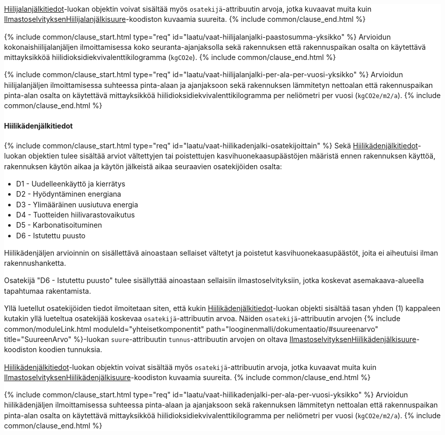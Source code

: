 [Hiilijalanjälkitiedot](dokumentaatio/#hiilijalanjälkitiedot)-luokan objektin voivat sisältää myös ```osatekijä```-attribuutin arvoja, jotka kuvaavat muita kuin [IlmastoselvityksenHiilijalanjälkisuure](dokumentaatio/#ilmastoselvityksenhiilijalanjälkisuure)-koodiston kuvaamia suureita.
{% include common/clause_end.html %}

{% include common/clause_start.html type="req" id="laatu/vaat-hiilijalanjalki-paastosumma-yksikko" %}
Arvioidun kokonaishiilijalanjäljen ilmoittamisessa koko seuranta-ajanjaksolla sekä rakennuksen että rakennuspaikan osalta on käytettävä mittayksikköä hiilidioksidiekvivalenttikilogramma (```kgCO2e```).
{% include common/clause_end.html %}

{% include common/clause_start.html type="req" id="laatu/vaat-hiilijalanjalki-per-ala-per-vuosi-yksikko" %}
Arvioidun hiilijalanjäljen ilmoittamisessa suhteessa pinta-alaan ja ajanjaksoon sekä rakennuksen lämmitetyn nettoalan että rakennuspaikan pinta-alan osalta on käytettävä mittayksikköä hiilidioksidiekvivalenttikilogramma per neliömetri per vuosi (```kgCO2e/m2/a```).
{% include common/clause_end.html %}

#### Hiilikädenjälkitiedot 

{% include common/clause_start.html type="req" id="laatu/vaat-hiilikadenjalki-osatekijoittain" %}
Sekä [Hiilikädenjälkitiedot](dokumentaatio/#hiilikädenjälkitiedot)-luokan objektien tulee sisältää arviot vältettyjen tai poistettujen kasvihuonekaasupäästöjen määristä ennen rakennuksen käyttöä, rakennuksen käytön aikaa ja käytön jälkeistä aikaa seuraavien osatekijöiden osalta:

* D1 - Uudelleenkäyttö ja kierrätys
* D2 - Hyödyntäminen energiana
* D3 - Ylimääräinen uusiutuva energia
* D4 - Tuotteiden hiilivarastovaikutus
* D5 - Karbonatisoituminen
* D6 - Istutettu puusto

Hiilikädenjäljen arvioinnin on sisällettävä ainoastaan sellaiset vältetyt ja poistetut kasvihuonekaasupäästöt, joita ei aiheutuisi ilman rakennushanketta.

Osatekijä "D6 - Istutettu puusto" tulee sisällyttää ainoastaan sellaisiin ilmastoselvityksiin, jotka koskevat asemakaava-alueella tapahtumaa rakentamista.

Yllä luetellut osatekijöiden tiedot ilmoitetaan siten, että kukin [Hiilikädenjälkitiedot](dokumentaatio/#hiilikädenjälkitiedot)-luokan objekti sisältää tasan yhden (1) kappaleen kutakin yllä lueteltua osatekijää koskevaa ```osatekijä```-attribuutin arvoa. Näiden ```osatekijä```-attribuutin arvojen {% include common/moduleLink.html moduleId="yhteisetkomponentit" path="looginenmalli/dokumentaatio/#suureenarvo" title="SuureenArvo" %}-luokan ```suure```-attribuutin ```tunnus```-attribuutin arvojen on oltava [IlmastoselvityksenHiilikädenjälkisuure](dokumentaatio/#ilmastoselvityksenhiilikädenjälkisuure)-koodiston koodien tunnuksia. 

[Hiilikädenjälkitiedot](dokumentaatio/#hiilikädenjälkitiedot)-luokan objektin voivat sisältää myös ```osatekijä```-attribuutin arvoja, jotka kuvaavat muita kuin [IlmastoselvityksenHiilikädenjälkisuure](dokumentaatio/#ilmastoselvityksenhiilikädenjälkisuure)-koodiston kuvaamia suureita.
{% include common/clause_end.html %}

{% include common/clause_start.html type="req" id="laatu/vaat-hiilikadenjalki-per-ala-per-vuosi-yksikko" %}
Arvioidun hiilikädenjäljen ilmoittamisessa suhteessa pinta-alaan ja ajanjaksoon sekä rakennuksen lämmitetyn nettoalan että rakennuspaikan pinta-alan osalta on käytettävä mittayksikköä hiilidioksidiekvivalenttikilogramma per neliömetri per vuosi (```kgCO2e/m2/a```).
{% include common/clause_end.html %}
